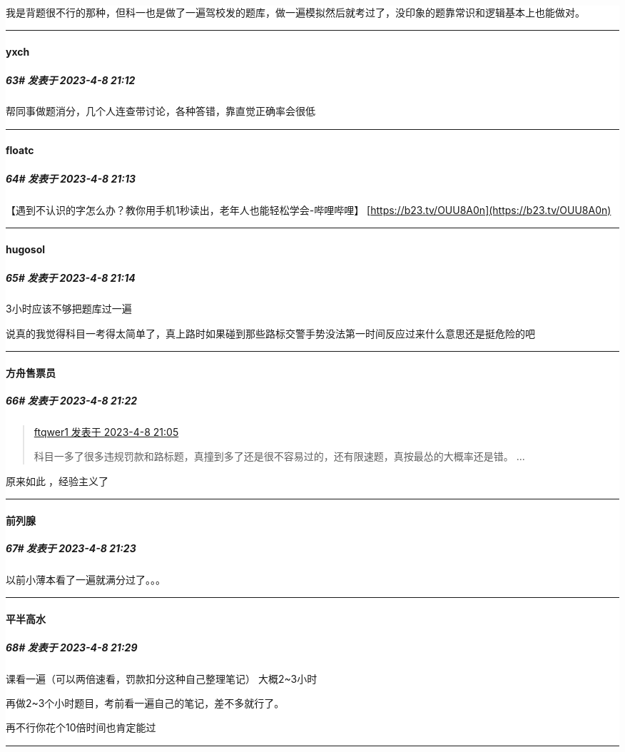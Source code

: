 我是背题很不行的那种，但科一也是做了一遍驾校发的题库，做一遍模拟然后就考过了，没印象的题靠常识和逻辑基本上也能做对。


*****

####  yxch  
##### 63#       发表于 2023-4-8 21:12

帮同事做题消分，几个人连查带讨论，各种答错，靠直觉正确率会很低

*****

####  floatc  
##### 64#       发表于 2023-4-8 21:13

【遇到不认识的字怎么办？教你用手机1秒读出，老年人也能轻松学会-哔哩哔哩】 [https://b23.tv/OUU8A0n](https://b23.tv/OUU8A0n)

*****

####  hugosol  
##### 65#       发表于 2023-4-8 21:14

3小时应该不够把题库过一遍

说真的我觉得科目一考得太简单了，真上路时如果碰到那些路标交警手势没法第一时间反应过来什么意思还是挺危险的吧


*****

####  方舟售票员  
##### 66#       发表于 2023-4-8 21:22

<blockquote><a href="httphttps://bbs.saraba1st.com/2b/forum.php?mod=redirect&amp;goto=findpost&amp;pid=60377745&amp;ptid=2127949" target="_blank">ftqwer1 发表于 2023-4-8 21:05</a>

科目一多了很多违规罚款和路标题，真撞到多了还是很不容易过的，还有限速题，真按最怂的大概率还是错。 ...</blockquote>
原来如此 ，经验主义了

*****

####  前列腺  
##### 67#       发表于 2023-4-8 21:23

以前小薄本看了一遍就满分过了。。。

*****

####  平半高水  
##### 68#       发表于 2023-4-8 21:29

课看一遍（可以两倍速看，罚款扣分这种自己整理笔记） 大概2~3小时 

再做2~3个小时题目，考前看一遍自己的笔记，差不多就行了。

再不行你花个10倍时间也肯定能过

*****
